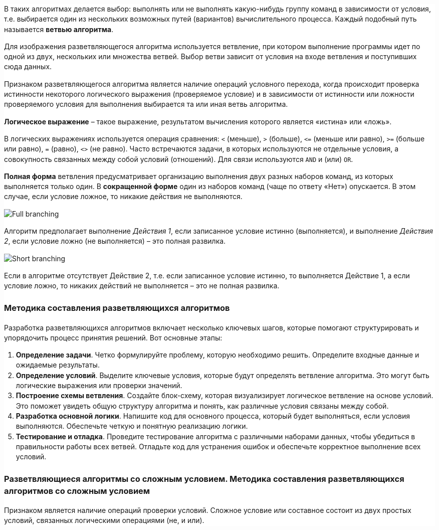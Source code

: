 В таких алгоритмах делается выбор: выполнять или не выполнять какую-нибудь группу команд в зависимости от условия, т.е. выбирается один из нескольких возможных путей (вариантов) вычислительного процесса. Каждый подобный путь называется **ветвью алгоритма**.

Для изображения разветвляющегося алгоритма используется ветвление, при котором выполнение программы идет по одной из двух, нескольких или множества ветвей. Выбор ветви зависит от условия на входе ветвления и поступивших сюда данных.

Признаком разветвляющегося алгоритма является наличие операций условного перехода, когда происходит проверка истинности некоторого логического выражения (проверяемое условие) и в зависимости от истинности или ложности проверяемого условия для выполнения выбирается та или иная ветвь алгоритма.

**Логическое выражение** – такое выражение, результатом вычисления которого является «истина» или «ложь».

В логических выражениях используется операция сравнения: `<` (меньше), `>` (больше), `<=` (меньше или равно), `>=` (больше или равно), `=` (равно), `<>` (не равно). Часто встречаются задачи, в которых используются не отдельные условия, а совокупность связанных между собой условий (отношений). Для связи используются `AND` и (или) `OR`.

**Полная форма** ветвления предусматривает организацию выполнения двух разных наборов команд, из которых выполняется только один. В **сокращенной форме** один из наборов команд (чаще по ответу «Нет») опускается. В этом случае, если условие ложное, то никакие действия не выполняются.

![Full branching](../img/htmlconvd-YZcaOw_html_2455fac2d1c522a1.jpg)

Алгоритм предполагает выполнение *Действия 1*, если записанное условие истинно (выполняется), и выполнение *Действия 2*, если условие ложно (не выполняется) – это полная развилка.

![Short branching](../img/htmlconvd-YZcaOw_html_f6a5e67bc274ae33.jpg)

Если в алгоритме отсутствует Действие 2, т.е. если записанное условие истинно, то выполняется Действие 1, а если условие ложно, то никаких действий не выполняется – это не полная развилка.

### Методика составления разветвляющихся алгоритмов
Разработка разветвляющихся алгоритмов включает несколько ключевых шагов, которые помогают структурировать и упорядочить процесс принятия решений. Вот основные этапы:
1. **Определение задачи**. Четко формулируйте проблему, которую необходимо решить. Определите входные данные и ожидаемые результаты.
2. **Определение условий**. Выделите ключевые условия, которые будут определять ветвление алгоритма. Это могут быть логические выражения или проверки значений.
3. **Построение схемы ветвления**. Создайте блок-схему, которая визуализирует логическое ветвление на основе условий. Это поможет увидеть общую структуру алгоритма и понять, как различные условия связаны между собой.
4. **Разработка основной логики**. Напишите код для основного процесса, который будет выполняться, если условия выполняются. Обеспечьте четкую и понятную реализацию логики.
5. **Тестирование и отладка**. Проведите тестирование алгоритма с различными наборами данных, чтобы убедиться в правильности работы всех ветвей. Отладьте код для устранения ошибок и обеспечьте корректное выполнение всех условий.

### Разветвляющиеся алгоритмы со сложным условием. Методика составления разветвляющихся алгоритмов со сложным условием
Признаком является наличие операций проверки условий. Сложное условие или составное состоит из двух простых условий, связанных логическими операциями (не, и или).
